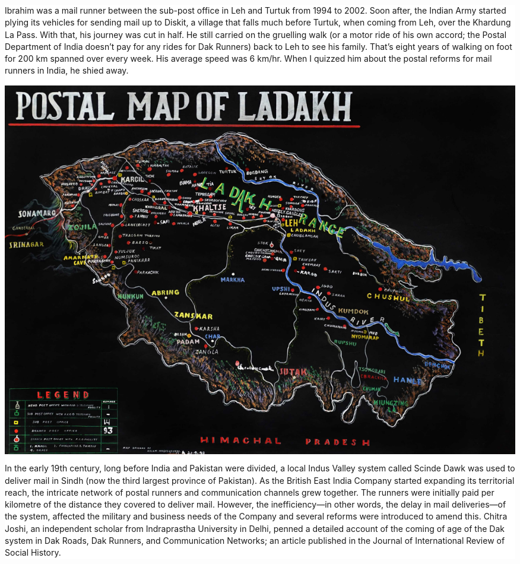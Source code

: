 Ibrahim was a mail runner between the sub-post office in Leh and Turtuk from 1994 to 2002. Soon after, the Indian Army started plying its vehicles for sending mail up to Diskit, a village that falls much before Turtuk, when coming from Leh, over the Khardung La Pass. With that, his journey was cut in half. He still carried on the gruelling walk (or a motor ride of his own accord; the Postal Department of India doesn’t pay for any rides for Dak Runners) back to Leh to see his family. That’s eight years of walking on foot for 200 km spanned over every week. His average speed was 6 km/hr. When I quizzed him about the postal reforms for mail runners in India, he shied away.

<img src="DSC03770-featured.jpg" style="display: block; margin: auto;" />

In the early 19th century, long before India and Pakistan were divided, a local Indus Valley system called Scinde Dawk was used to deliver mail in Sindh (now the third largest province of Pakistan). As the British East India Company started expanding its territorial reach, the intricate network of postal runners and communication channels grew together. The runners were initially paid per kilometre of the distance they covered to deliver mail. However, the inefficiency—in other words, the delay in mail deliveries—of the system, affected the military and business needs of the Company and several reforms were introduced to amend this. Chitra Joshi, an independent scholar from Indraprastha University in Delhi, penned a detailed account of the coming of age of the Dak system in Dak Roads, Dak Runners, and Communication Networks; an article published in the Journal of International Review of Social History.
